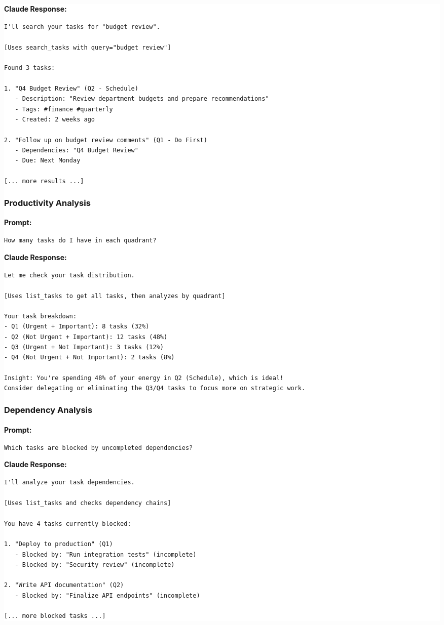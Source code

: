 **Claude Response:**
```
I'll search your tasks for "budget review".

[Uses search_tasks with query="budget review"]

Found 3 tasks:

1. "Q4 Budget Review" (Q2 - Schedule)
   - Description: "Review department budgets and prepare recommendations"
   - Tags: #finance #quarterly
   - Created: 2 weeks ago

2. "Follow up on budget review comments" (Q1 - Do First)
   - Dependencies: "Q4 Budget Review"
   - Due: Next Monday

[... more results ...]
```

### Productivity Analysis

**Prompt:**
```
How many tasks do I have in each quadrant?
```

**Claude Response:**
```
Let me check your task distribution.

[Uses list_tasks to get all tasks, then analyzes by quadrant]

Your task breakdown:
- Q1 (Urgent + Important): 8 tasks (32%)
- Q2 (Not Urgent + Important): 12 tasks (48%)
- Q3 (Urgent + Not Important): 3 tasks (12%)
- Q4 (Not Urgent + Not Important): 2 tasks (8%)

Insight: You're spending 48% of your energy in Q2 (Schedule), which is ideal!
Consider delegating or eliminating the Q3/Q4 tasks to focus more on strategic work.
```

### Dependency Analysis

**Prompt:**
```
Which tasks are blocked by uncompleted dependencies?
```

**Claude Response:**
```
I'll analyze your task dependencies.

[Uses list_tasks and checks dependency chains]

You have 4 tasks currently blocked:

1. "Deploy to production" (Q1)
   - Blocked by: "Run integration tests" (incomplete)
   - Blocked by: "Security review" (incomplete)

2. "Write API documentation" (Q2)
   - Blocked by: "Finalize API endpoints" (incomplete)

[... more blocked tasks ...]

```